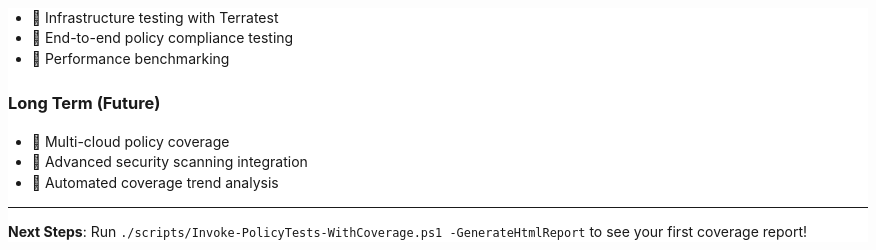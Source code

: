 - 🔄 Infrastructure testing with Terratest
- 🔄 End-to-end policy compliance testing
- 🔄 Performance benchmarking

### **Long Term (Future)**

- 🔄 Multi-cloud policy coverage
- 🔄 Advanced security scanning integration
- 🔄 Automated coverage trend analysis

---

**Next Steps**: Run `./scripts/Invoke-PolicyTests-WithCoverage.ps1 -GenerateHtmlReport` to see your first coverage report!
